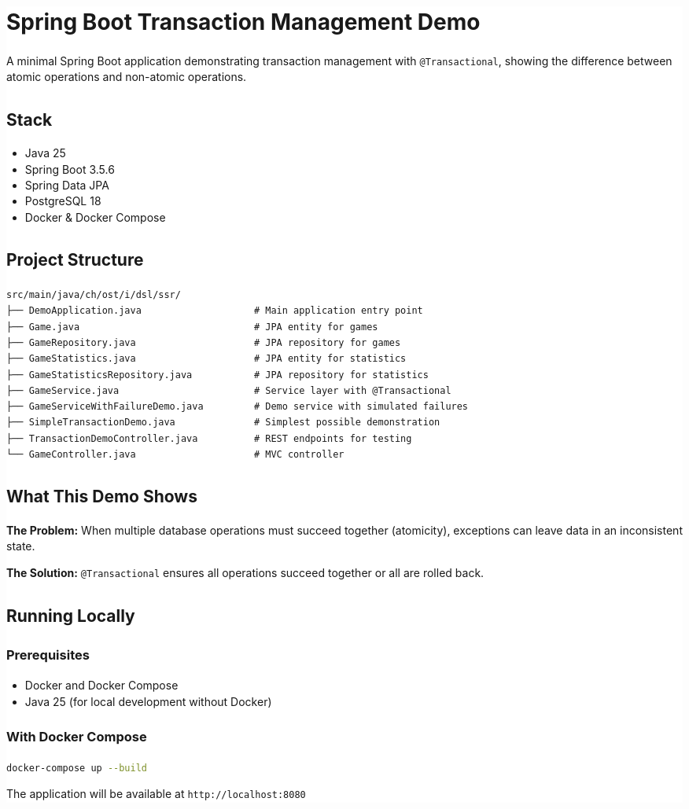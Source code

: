 # Spring Boot Transaction Management Demo

A minimal Spring Boot application demonstrating transaction management with `@Transactional`, showing the difference between atomic operations and non-atomic operations.

## Stack

- Java 25
- Spring Boot 3.5.6
- Spring Data JPA
- PostgreSQL 18
- Docker & Docker Compose

## Project Structure

```
src/main/java/ch/ost/i/dsl/ssr/
├── DemoApplication.java                    # Main application entry point
├── Game.java                               # JPA entity for games
├── GameRepository.java                     # JPA repository for games
├── GameStatistics.java                     # JPA entity for statistics
├── GameStatisticsRepository.java           # JPA repository for statistics
├── GameService.java                        # Service layer with @Transactional
├── GameServiceWithFailureDemo.java         # Demo service with simulated failures
├── SimpleTransactionDemo.java              # Simplest possible demonstration
├── TransactionDemoController.java          # REST endpoints for testing
└── GameController.java                     # MVC controller
```

## What This Demo Shows

**The Problem:** When multiple database operations must succeed together (atomicity), exceptions can leave data in an inconsistent state.

**The Solution:** `@Transactional` ensures all operations succeed together or all are rolled back.

## Running Locally

### Prerequisites

- Docker and Docker Compose
- Java 25 (for local development without Docker)

### With Docker Compose

```bash
docker-compose up --build
```

The application will be available at `http://localhost:8080`
